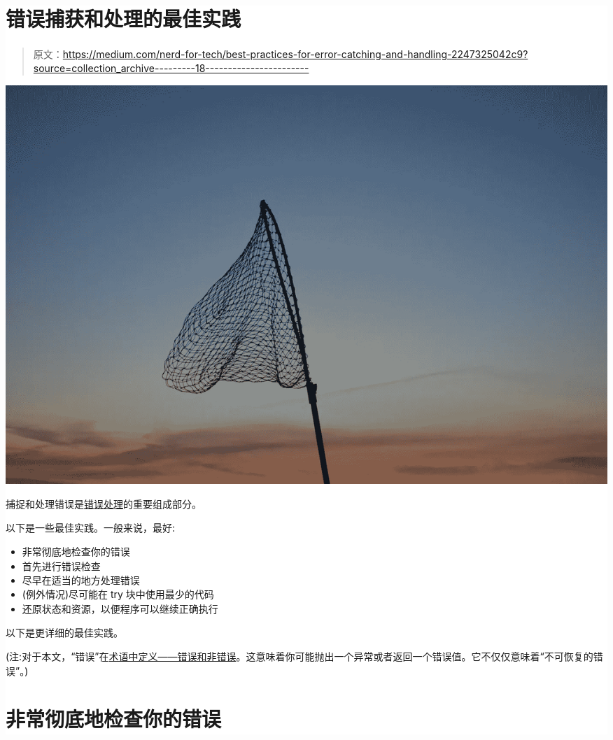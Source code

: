 # 错误捕获和处理的最佳实践

> 原文：<https://medium.com/nerd-for-tech/best-practices-for-error-catching-and-handling-2247325042c9?source=collection_archive---------18----------------------->

![](img/43030f2288b15f462c44f1eb452512b7.png)

捕捉和处理错误是[错误处理](https://programmingduck.com/articles/errors)的重要组成部分。

以下是一些最佳实践。一般来说，最好:

*   非常彻底地检查你的错误
*   首先进行错误检查
*   尽早在适当的地方处理错误
*   (例外情况)尽可能在 try 块中使用最少的代码
*   还原状态和资源，以便程序可以继续正确执行

以下是更详细的最佳实践。

(注:对于本文，“错误”在[术语中定义——错误和非错误](https://programmingduck.com/articles/error-meaning)。这意味着你可能抛出一个异常或者返回一个错误值。它不仅仅意味着“不可恢复的错误”。)

# 非常彻底地检查你的错误
